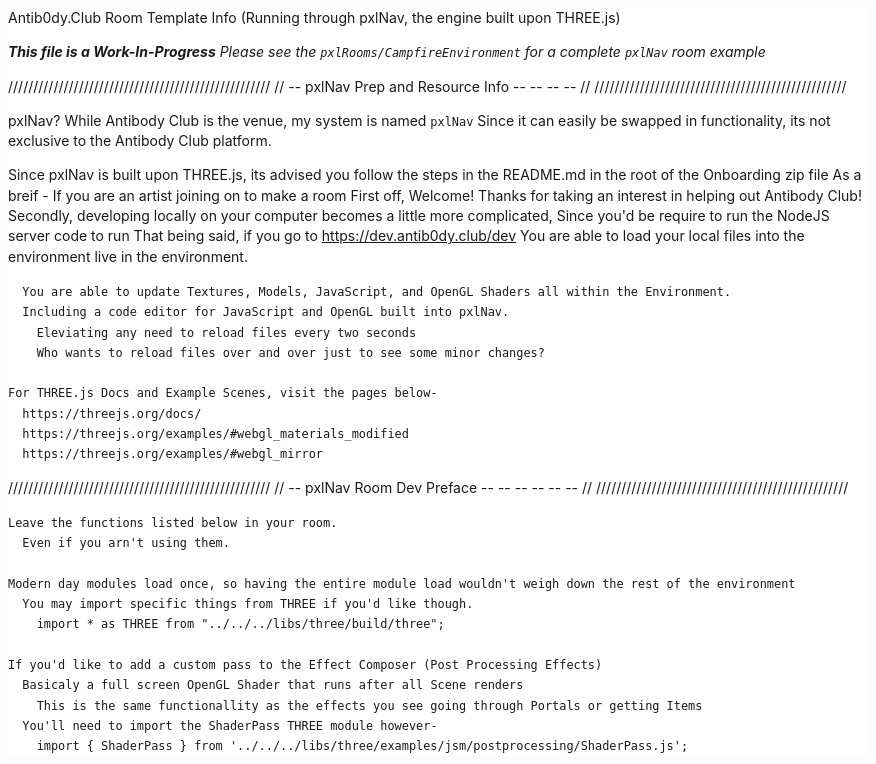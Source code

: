  Antib0dy.Club Room Template Info
   (Running through pxlNav, the engine built upon THREE.js)
 
 
 ***This file is a Work-In-Progress***
 *Please see the `pxlRooms/CampfireEnvironment` for a complete `pxlNav` room example*
 
 
 
////////////////////////////////////////////////////
// -- pxlNav Prep and Resource Info  -- -- -- -- //
//////////////////////////////////////////////////

  pxlNav?
    While Antibody Club is the venue, my system is named `pxlNav`
    Since it can easily be swapped in functionality, its not exclusive to the Antibody Club platform.

  Since pxlNav is built upon THREE.js, its advised you follow the steps in the README.md in the root of the Onboarding zip file
    As a breif -
      If you are an artist joining on to make a room
        First off, Welcome!  Thanks for taking an interest in helping out Antibody Club!
        Secondly, developing locally on your computer becomes a little more complicated,
          Since you'd be require to run the NodeJS server code to run
      That being said, if you go to
        https://dev.antib0dy.club/dev
      You are able to load your local files into the environment live in the environment.
      
      You are able to update Textures, Models, JavaScript, and OpenGL Shaders all within the Environment.
      Including a code editor for JavaScript and OpenGL built into pxlNav.
        Eleviating any need to reload files every two seconds
        Who wants to reload files over and over just to see some minor changes?
  
    For THREE.js Docs and Example Scenes, visit the pages below-
      https://threejs.org/docs/
      https://threejs.org/examples/#webgl_materials_modified
      https://threejs.org/examples/#webgl_mirror
   
   
   
   
   
////////////////////////////////////////////////////
// -- pxlNav Room Dev Preface  -- -- -- -- -- -- //
//////////////////////////////////////////////////
 
 
    Leave the functions listed below in your room.
      Even if you arn't using them.
   
    Modern day modules load once, so having the entire module load wouldn't weigh down the rest of the environment
      You may import specific things from THREE if you'd like though.
        import * as THREE from "../../../libs/three/build/three";

    If you'd like to add a custom pass to the Effect Composer (Post Processing Effects)
      Basicaly a full screen OpenGL Shader that runs after all Scene renders
        This is the same functionallity as the effects you see going through Portals or getting Items
      You'll need to import the ShaderPass THREE module however-
        import { ShaderPass } from '../../../libs/three/examples/jsm/postprocessing/ShaderPass.js';
       